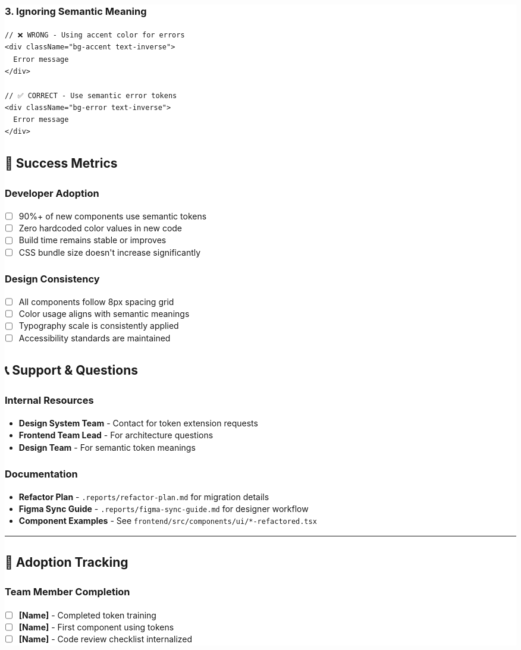 ### 3. Ignoring Semantic Meaning
```tsx
// ❌ WRONG - Using accent color for errors
<div className="bg-accent text-inverse">
  Error message
</div>

// ✅ CORRECT - Use semantic error tokens
<div className="bg-error text-inverse">
  Error message
</div>
```

## 🎯 Success Metrics

### Developer Adoption
- [ ] 90%+ of new components use semantic tokens
- [ ] Zero hardcoded color values in new code
- [ ] Build time remains stable or improves
- [ ] CSS bundle size doesn't increase significantly

### Design Consistency
- [ ] All components follow 8px spacing grid
- [ ] Color usage aligns with semantic meanings
- [ ] Typography scale is consistently applied
- [ ] Accessibility standards are maintained

## 📞 Support & Questions

### Internal Resources
- **Design System Team** - Contact for token extension requests
- **Frontend Team Lead** - For architecture questions
- **Design Team** - For semantic token meanings

### Documentation
- **Refactor Plan** - `.reports/refactor-plan.md` for migration details
- **Figma Sync Guide** - `.reports/figma-sync-guide.md` for designer workflow
- **Component Examples** - See `frontend/src/components/ui/*-refactored.tsx`

---

## 📝 Adoption Tracking

### Team Member Completion
- [ ] **[Name]** - Completed token training
- [ ] **[Name]** - First component using tokens
- [ ] **[Name]** - Code review checklist internalized
